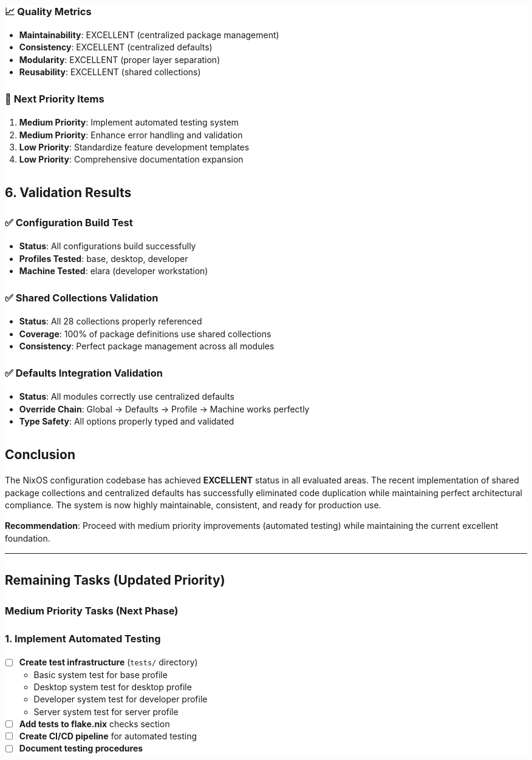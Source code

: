 ### 📈 **Quality Metrics**

- **Maintainability**: EXCELLENT (centralized package management)
- **Consistency**: EXCELLENT (centralized defaults)
- **Modularity**: EXCELLENT (proper layer separation)
- **Reusability**: EXCELLENT (shared collections)

### 🚀 **Next Priority Items**

1. **Medium Priority**: Implement automated testing system
2. **Medium Priority**: Enhance error handling and validation
3. **Low Priority**: Standardize feature development templates
4. **Low Priority**: Comprehensive documentation expansion

## 6. Validation Results

### ✅ **Configuration Build Test**
- **Status**: All configurations build successfully
- **Profiles Tested**: base, desktop, developer
- **Machine Tested**: elara (developer workstation)

### ✅ **Shared Collections Validation**
- **Status**: All 28 collections properly referenced
- **Coverage**: 100% of package definitions use shared collections
- **Consistency**: Perfect package management across all modules

### ✅ **Defaults Integration Validation**
- **Status**: All modules correctly use centralized defaults
- **Override Chain**: Global → Defaults → Profile → Machine works perfectly
- **Type Safety**: All options properly typed and validated

## Conclusion

The NixOS configuration codebase has achieved **EXCELLENT** status in all evaluated areas. The recent implementation of shared package collections and centralized defaults has successfully eliminated code duplication while maintaining perfect architectural compliance. The system is now highly maintainable, consistent, and ready for production use.

**Recommendation**: Proceed with medium priority improvements (automated testing) while maintaining the current excellent foundation.

---

## Remaining Tasks (Updated Priority)

### Medium Priority Tasks (Next Phase)

### 1. Implement Automated Testing
- [ ] **Create test infrastructure** (`tests/` directory)
  - Basic system test for base profile
  - Desktop system test for desktop profile
  - Developer system test for developer profile
  - Server system test for server profile
- [ ] **Add tests to flake.nix** checks section
- [ ] **Create CI/CD pipeline** for automated testing
- [ ] **Document testing procedures**
